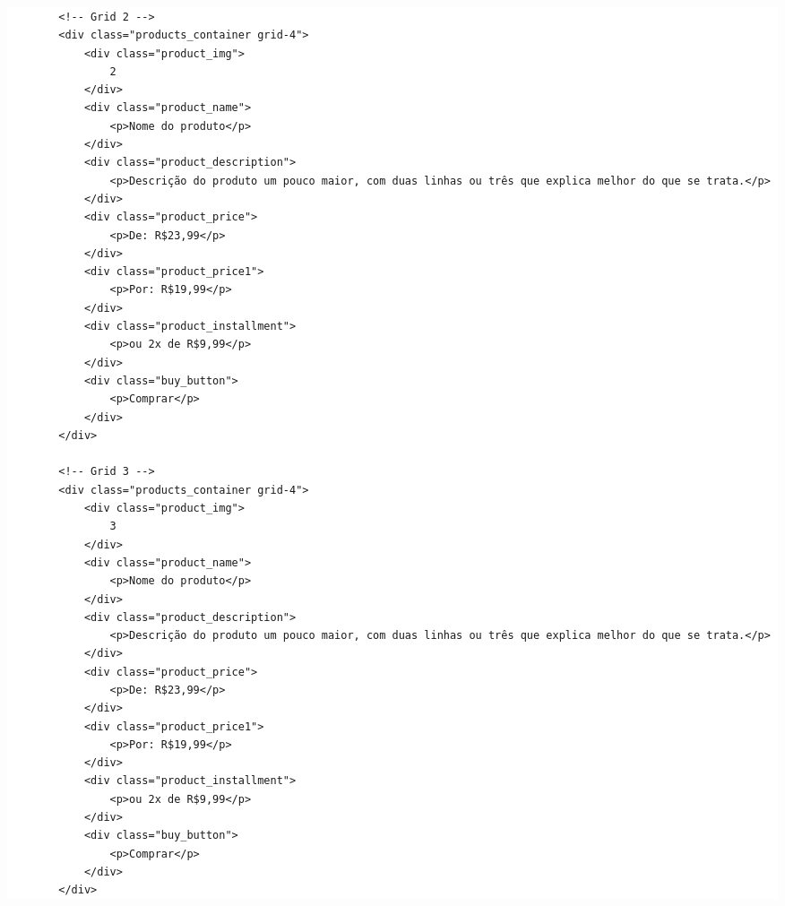             <!-- Grid 2 -->
            <div class="products_container grid-4">
                <div class="product_img">
                    2
                </div>
                <div class="product_name">
                    <p>Nome do produto</p>
                </div>
                <div class="product_description">
                    <p>Descrição do produto um pouco maior, com duas linhas ou três que explica melhor do que se trata.</p>
                </div>
                <div class="product_price">
                    <p>De: R$23,99</p>
                </div>
                <div class="product_price1">
                    <p>Por: R$19,99</p>
                </div>
                <div class="product_installment">
                    <p>ou 2x de R$9,99</p>
                </div>
                <div class="buy_button">
                    <p>Comprar</p>
                </div>
            </div>

            <!-- Grid 3 -->
            <div class="products_container grid-4">
                <div class="product_img">
                    3
                </div>
                <div class="product_name">
                    <p>Nome do produto</p>
                </div>
                <div class="product_description">
                    <p>Descrição do produto um pouco maior, com duas linhas ou três que explica melhor do que se trata.</p>
                </div>
                <div class="product_price">
                    <p>De: R$23,99</p>
                </div>
                <div class="product_price1">
                    <p>Por: R$19,99</p>
                </div>
                <div class="product_installment">
                    <p>ou 2x de R$9,99</p>
                </div>
                <div class="buy_button">
                    <p>Comprar</p>
                </div>
            </div>
